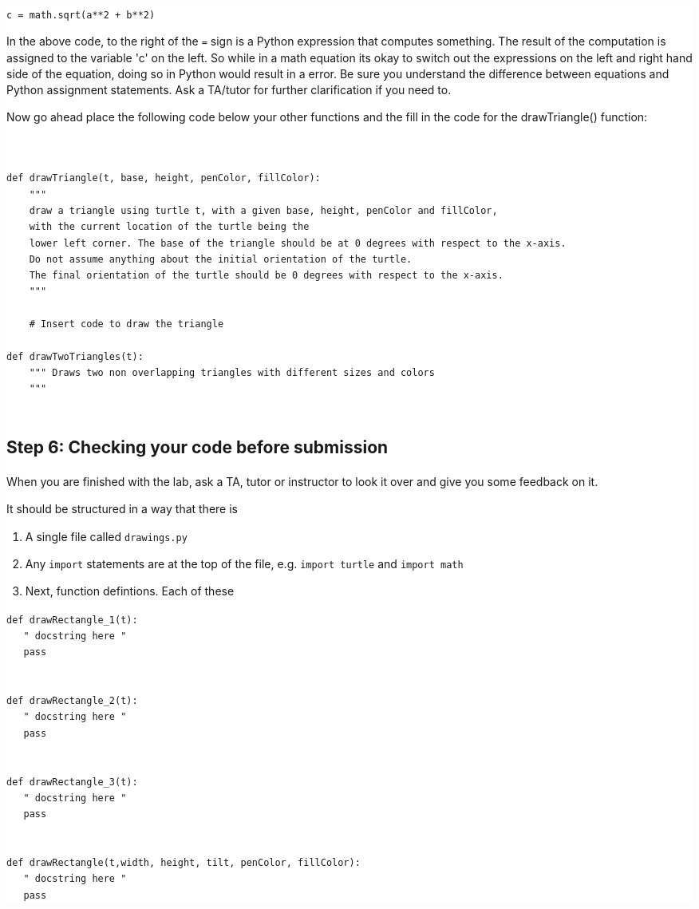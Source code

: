 ```
c = math.sqrt(a**2 + b**2)     
``` 
In the above code, to the right of the <code>=</code> sign is a Python expression that computes something. The result of the computation is assigned to the variable 'c' on the left. So while in a math equation its okay to switch out the expressions on the left and right hand side of the equation, doing so in Python would result in a error. Be sure you understand the difference between equations and Python assignment statements. Ask a TA/tutor for further clarification if you need to.


Now go ahead place the following code below your other functions and the fill in the code for the drawTriangle() function:

```

    
def drawTriangle(t, base, height, penColor, fillColor):
    """
    draw a triangle using turtle t, with a given base, height, penColor and fillColor,
    with the current location of the turtle being the 
    lower left corner. The base of the triangle should be at 0 degrees with respect to the x-axis. 
    Do not assume anything about the initial orientation of the turtle. 
    The final orientation of the turtle should be 0 degrees with respect to the x-axis. 
    """

    # Insert code to draw the triangle

def drawTwoTriangles(t):
    """ Draws two non overlapping triangles with different sizes and colors
    """
    

```

## Step 6: Checking your code before submission

When you are finished with the lab, ask a TA, tutor or instructor to look it over and give you some feedback on it.  

It should be structured in a way that there is 

1. A single file called `drawings.py`

2. Any `import` statements are at the top of the file, e.g. `import turtle` and `import math`


3. Next, function defintions.   Each of these

```
def drawRectangle_1(t):
   " docstring here "
   pass


def drawRectangle_2(t):
   " docstring here "
   pass      


def drawRectangle_3(t):
   " docstring here "
   pass      


def drawRectangle(t,width, height, tilt, penColor, fillColor):
   " docstring here "
   pass      

```